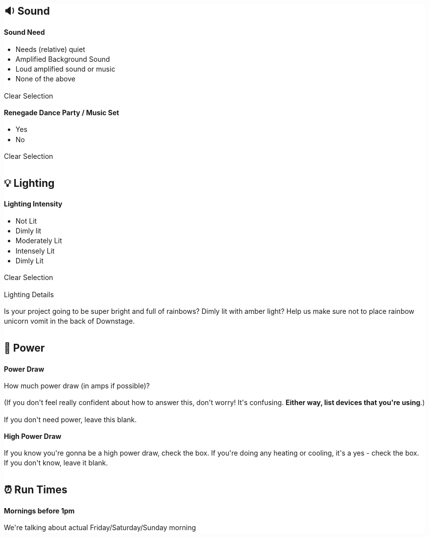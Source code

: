 ## 🔉 Sound

**Sound Need**

* Needs (relative) quiet
* Amplified Background Sound
* Loud amplified sound or music
* None of the above

Clear Selection

**Renegade Dance Party / Music Set**

* Yes
* No

Clear Selection

## 💡 Lighting

**Lighting Intensity**

* Not Lit
* Dimly lit
* Moderately Lit
* Intensely Lit
* Dimly Lit

Clear Selection

Lighting Details

Is your project going to be super bright and full of rainbows? Dimly lit with amber light? Help us make sure not to place rainbow unicorn vomit in the back of Downstage.

## 🔌 Power

**Power Draw**

How much power draw (in amps if possible)?

(If you don't feel really confident about how to answer this, don't worry! It's confusing. **Either way, list devices that you're using**.)

If you don't need power, leave this blank.

**High Power Draw**

If you know you're gonna be a high power draw, check the box. If you're doing any heating or cooling, it's a yes - check the box. If you don't know, leave it blank.

## ⏰ Run Times

**Mornings before 1pm**

We're talking about actual Friday/Saturday/Sunday morning
